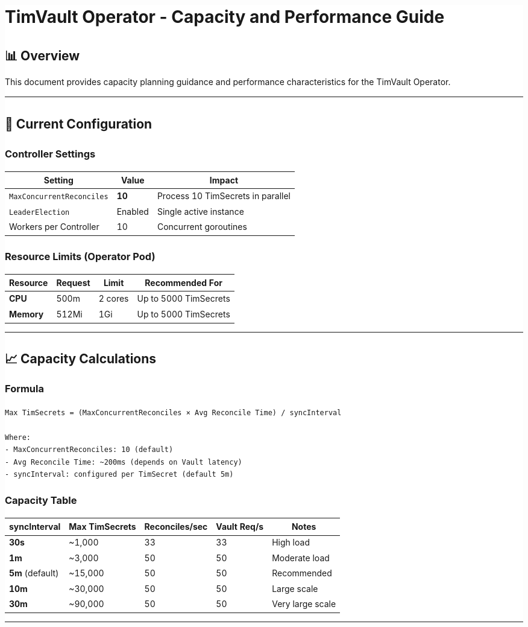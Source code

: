 # TimVault Operator - Capacity and Performance Guide

## 📊 Overview

This document provides capacity planning guidance and performance characteristics for the TimVault Operator.

---

## 🎯 Current Configuration

### Controller Settings

| Setting | Value | Impact |
|---------|-------|--------|
| `MaxConcurrentReconciles` | **10** | Process 10 TimSecrets in parallel |
| `LeaderElection` | Enabled | Single active instance |
| Workers per Controller | 10 | Concurrent goroutines |

### Resource Limits (Operator Pod)

| Resource | Request | Limit | Recommended For |
|----------|---------|-------|-----------------|
| **CPU** | 500m | 2 cores | Up to 5000 TimSecrets |
| **Memory** | 512Mi | 1Gi | Up to 5000 TimSecrets |

---

## 📈 Capacity Calculations

### Formula

```
Max TimSecrets = (MaxConcurrentReconciles × Avg Reconcile Time) / syncInterval

Where:
- MaxConcurrentReconciles: 10 (default)
- Avg Reconcile Time: ~200ms (depends on Vault latency)
- syncInterval: configured per TimSecret (default 5m)
```

### Capacity Table

| syncInterval | Max TimSecrets | Reconciles/sec | Vault Req/s | Notes |
|--------------|----------------|----------------|-------------|-------|
| **30s** | ~1,000 | 33 | 33 | High load |
| **1m** | ~3,000 | 50 | 50 | Moderate load |
| **5m** (default) | ~15,000 | 50 | 50 | Recommended |
| **10m** | ~30,000 | 50 | 50 | Large scale |
| **30m** | ~90,000 | 50 | 50 | Very large scale |

---